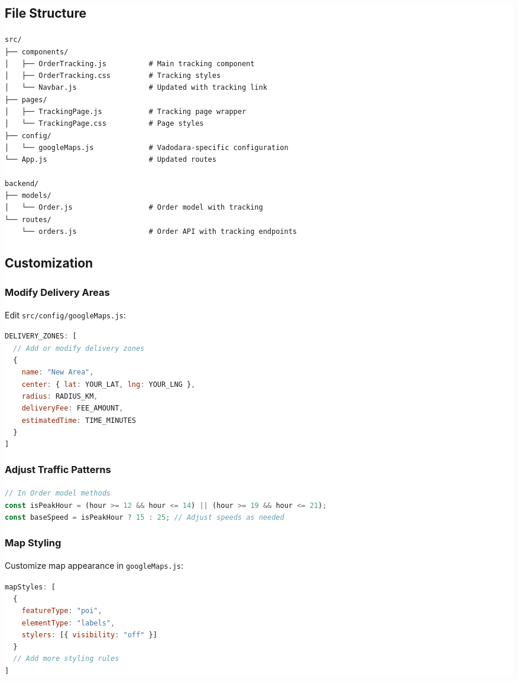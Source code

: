 ## File Structure

```
src/
├── components/
│   ├── OrderTracking.js          # Main tracking component
│   ├── OrderTracking.css         # Tracking styles
│   └── Navbar.js                 # Updated with tracking link
├── pages/
│   ├── TrackingPage.js           # Tracking page wrapper
│   └── TrackingPage.css          # Page styles
├── config/
│   └── googleMaps.js             # Vadodara-specific configuration
└── App.js                        # Updated routes

backend/
├── models/
│   └── Order.js                  # Order model with tracking
└── routes/
    └── orders.js                 # Order API with tracking endpoints
```

## Customization

### Modify Delivery Areas
Edit `src/config/googleMaps.js`:
```javascript
DELIVERY_ZONES: [
  // Add or modify delivery zones
  {
    name: "New Area",
    center: { lat: YOUR_LAT, lng: YOUR_LNG },
    radius: RADIUS_KM,
    deliveryFee: FEE_AMOUNT,
    estimatedTime: TIME_MINUTES
  }
]
```

### Adjust Traffic Patterns
```javascript
// In Order model methods
const isPeakHour = (hour >= 12 && hour <= 14) || (hour >= 19 && hour <= 21);
const baseSpeed = isPeakHour ? 15 : 25; // Adjust speeds as needed
```

### Map Styling
Customize map appearance in `googleMaps.js`:
```javascript
mapStyles: [
  {
    featureType: "poi",
    elementType: "labels",
    stylers: [{ visibility: "off" }]
  }
  // Add more styling rules
]
```
